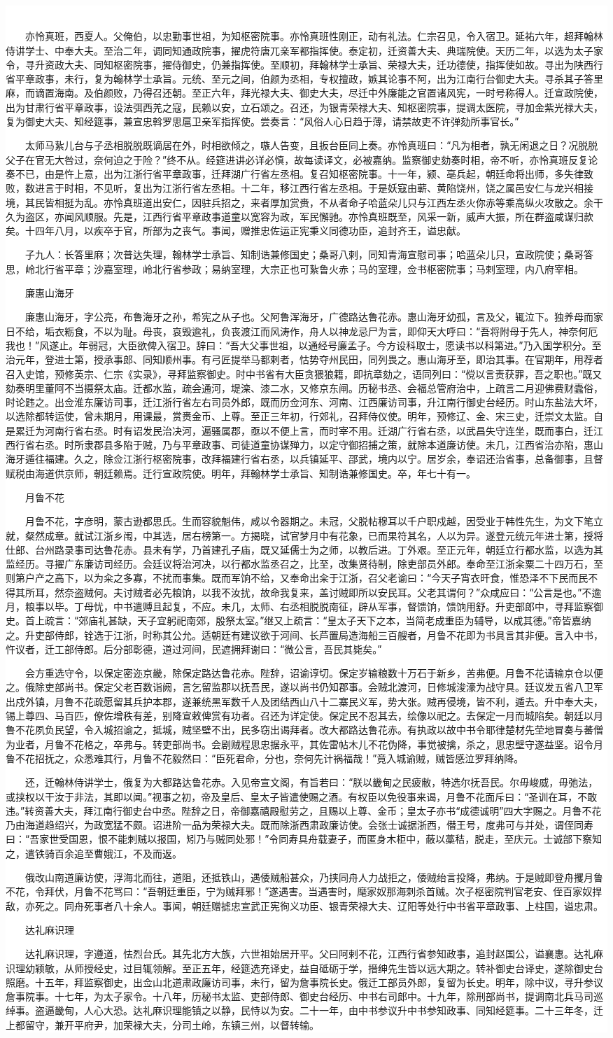  



　　亦怜真班，西夏人。父俺伯，以忠勤事世祖，为知枢密院事。亦怜真班性刚正，动有礼法。仁宗召见，令入宿卫。延祐六年，超拜翰林侍讲学士、中奉大夫。至治二年，调同知通政院事，擢虎符唐兀亲军都指挥使。泰定初，迁资善大夫、典瑞院使。天历二年，以选为太子家令，寻升资政大夫、同知枢密院事，擢侍御史，仍兼指挥使。至顺初，拜翰林学士承旨、荣禄大夫，迁功德使，指挥使如故。寻出为陕西行省平章政事，未行，复为翰林学士承旨。元统、至元之间，伯颜为丞相，专权擅政，嫉其论事不阿，出为江南行台御史大夫。寻杀其子答里麻，而谪置海南。及伯颜败，乃得召还朝。至正六年，拜光禄大夫、御史大夫，尽迁中外廉能之官置诸风宪，一时号称得人。迁宣政院使，出为甘肃行省平章政事，设法弭西羌之寇，民赖以安，立石颂之。召还，为银青荣禄大夫、知枢密院事，提调太医院，寻加金紫光禄大夫，复为御史大夫、知经筵事，兼宣忠斡罗思扈卫亲军指挥使。尝奏言：“风俗人心日趋于薄，请禁故吏不许弹劾所事官长。”

　　太师马紥儿台与子丞相脱脱既谪居在外，时相欲倾之，嗾人告变，且扳台臣同上奏。亦怜真班曰：“凡为相者，孰无闲退之日？况脱脱父子在官无大咎过，奈何迫之于险？”终不从。经筵进讲必详必慎，故每读译文，必被嘉纳。监察御史劾奏时相，帝不听，亦怜真班反复论奏不已，由是忤上意，出为江浙行省平章政事，迁拜湖广行省左丞相。复召知枢密院事。十一年，颍、亳兵起，朝廷命将出师，多失律致败，数进言于时相，不见听，复出为江浙行省左丞相。十二年，移江西行省左丞相。于是妖寇由蕲、黄陷饶州，饶之属邑安仁与龙兴相接境，其民皆相挺为乱。亦怜真班道出安仁，因驻兵招之，来者厚加赏赉，不从者命子哈蓝朵儿只与江西左丞火你赤等乘高纵火攻散之。余干久为盗区，亦闻风顺服。先是，江西行省平章政事道童以宽容为政，军民懈驰。亦怜真班既至，风采一新，威声大振，所在群盗咸谋归款矣。十四年八月，以疾卒于官，所部为之丧气。事闻，赠推忠佐运正宪秉义同德功臣，追封齐王，谥忠献。

　　子九人：长答里麻；次普达失理，翰林学士承旨、知制诰兼修国史；桑哥八剌，同知青海宣慰司事；哈蓝朵儿只，宣政院使；桑哥答思，岭北行省平章；沙嘉室理，岭北行省参政；易纳室理，大宗正也可紥鲁火赤；马的室理，佥书枢密院事；马剌室理，内八府宰相。

　　廉惠山海牙

　　廉惠山海牙，字公亮，布鲁海牙之孙，希宪之从子也。父阿鲁浑海牙，广德路达鲁花赤。惠山海牙幼孤，言及父，辄泣下。独养母而家日不给，垢衣粝食，不以为耻。母丧，哀毁逾礼，负丧渡江而风涛作，舟人以神龙忌尸为言，即仰天大呼曰：“吾将附母于先人，神奈何厄我也！”风遂止。年弱冠，大臣欲俾入宿卫。辞曰：“吾大父事世祖，以通经号廉孟子。今方设科取士，愿读书以科第进。”乃入国学积分。至治元年，登进士第，授承事郎、同知顺州事。有弓匠提举马都剌者，怙势夺州民田，同列畏之。惠山海牙至，即治其事。在官期年，用荐者召入史馆，预修英宗、仁宗《实录》，寻拜监察御史。时中书省有大臣贪猥狼籍，即抗章劾之，语同列曰：“傥以言责获罪，吾之职也。”既又劾奏明里董阿不当摄祭太庙。迁都水监，疏会通河，堤滦、漆二水，又修京东闸。历秘书丞、会福总管府治中，上疏言二月迎佛费财蠹俗，时论韪之。出佥淮东廉访司事，迁江浙行省左右司员外郎，既而历佥河东、河南、江西廉访司事，升江南行御史台经历。时山东盐法大坏，以选除都转运使，曾未期月，用课最，赏赉金币、上尊。至正三年初，行郊礼，召拜侍仪使。明年，预修辽、金、宋三史，迁崇文太监。自是累迁为河南行省右丞。时有诏发民治决河，遍骚属郡，亟以不便上言，而时宰不用。迁湖广行省右丞，以武昌失守连坐，既而事白，迁江西行省右丞。时所隶郡县多陷于贼，乃与平章政事、司徒道童协谋殚力，以定守御招捕之策，就除本道廉访使。未几，江西省治亦陷，惠山海牙遁往福建。久之，除佥江浙行枢密院事，改拜福建行省右丞，以兵镇延平、邵武，境内以宁。居岁余，奉诏还治省事，总备御事，且督赋税由海道供京师，朝廷赖焉。迁行宣政院使。明年，拜翰林学士承旨、知制诰兼修国史。卒，年七十有一。

　　月鲁不花

　　月鲁不花，字彦明，蒙古逊都思氏。生而容貌魁伟，咸以令器期之。未冠，父脱帖穆耳以千户职戍越，因受业于韩性先生，为文下笔立就，粲然成章。就试江浙乡闱，中其选，居右榜第一。方揭晓，试官梦月中有花象，已而果符其名，人以为异。遂登元统元年进士第，授将仕郎、台州路录事司达鲁花赤。县未有学，乃首建孔子庙，既又延儒士为之师，以教后进。丁外艰。至正元年，朝廷立行都水监，以选为其监经历。寻擢广东廉访司经历。会廷议将治河决，以行都水监丞召之，比至，改集贤待制，除吏部员外郎。奉命至江浙籴粟二十四万石，至则第户产之高下，以为籴之多寡，不扰而事集。既而军饷不给，又奉命出籴于江浙，召父老谕曰：“今天子宵衣旰食，惟恐泽不下民而民不得其所耳，然奈盗贼何。夫讨贼者必先粮饷，以我不汝扰，故命我复来，盖讨贼即所以安民耳。父老其谓何？”众咸应曰：“公言是也。”不逾月，粮事以毕。丁母忧，中书遣赙且起复，不应。未几，太师、右丞相脱脱南征，辟从军事，督馈饷，馈饷用舒。升吏部郎中，寻拜监察御史。首上疏言：“郊庙礼甚缺，天子宜躬祀南郊，殷祭太室。”继又上疏言：“皇太子天下之本，当简老成重臣为辅导，以成其德。”帝皆嘉纳之。升吏部侍郎，铨选于江浙，时称其公允。适朝廷有建议欲于河间、长芦置局造海船三百艘者，月鲁不花即为书具言其非便。言入中书，忤议者，迁工部侍郎。后分部彰德，道过河间，民遮拥拜谢曰：“微公言，吾民其毙矣。”

　　会方重选守令，以保定密迩京畿，除保定路达鲁花赤。陛辞，诏谕谆切。保定岁输粮数十万石于新乡，苦弗便。月鲁不花请输京仓以便之。俄除吏部尚书。保定父老百数诣阙，言乞留监郡以抚吾民，遂以尚书仍知郡事。会贼北渡河，日修城浚濠为战守具。廷议发五省八卫军出戍外镇，月鲁不花疏愿留其兵护本郡，遂兼统黑军数千人及团结西山八十二寨民义军，势大张。贼再侵境，皆不利，遁去。升中奉大夫，锡上尊四、马百匹，僚佐增秩有差，别降宣敕俾赏有功者。召还为详定使。保定民不忍其去，绘像以祀之。去保定一月而城陷矣。朝廷以月鲁不花夙负民望，令入城招谕之，抵城，贼坚壁不出，民多窃出谒拜者。改大都路达鲁花赤。有执政以故中书令耶律楚材先茔地冒奏与蕃僧为业者，月鲁不花格之，卒弗与。转吏部尚书。会剧贼程思忠据永平，其佐雷帖木儿不花伪降，事觉被擒，杀之，思忠壁守遂益坚。诏令月鲁不花招抚之，众悉难其行，月鲁不花毅然曰：“臣死君命，分也，奈何先计祸福哉！”竟入城谕贼，贼皆感泣罗拜纳降。

　　还，迁翰林侍讲学士，俄复为大都路达鲁花赤。入见帝宣文阁，有旨若曰：“朕以畿甸之民疲敝，特选尔抚吾民。尔毋峻威，毋弛法，或挟权以干汝于非法，其即以闻。”视事之初，帝及皇后、皇太子皆遣使赐之酒。有权臣以免役事来谒，月鲁不花面斥曰：“圣训在耳，不敢违。”转资善大夫，拜江南行御史台中丞。陛辞之日，帝御嘉禧殿慰劳之，且赐以上尊、金币；皇太子亦书“成德诚明”四大字赐之。月鲁不花乃由海道趋绍兴，为政宽猛不颇。诏进阶一品为荣禄大夫。既而除浙西肃政廉访使。会张士诚据浙西，僣王号，度弗可与并处，谓侄同寿曰：“吾家世受国恩，恨不能刺贼以报国，矧乃与贼同处邪！”令同寿具舟载妻子，而匿身木柜中，蔽以藁秸，脱走，至庆元。士诚部下察知之，遣铁骑百余追至曹娥江，不及而返。

　　俄改山南道廉访使，浮海北而往，道阻，还抵铁山，遇倭贼船甚众，乃挟同舟人力战拒之，倭贼绐言投降，弗纳。于是贼即登舟攫月鲁不花，令拜伏，月鲁不花骂曰：“吾朝廷重臣，宁为贼拜邪！”遂遇害。当遇害时，麾家奴那海刺杀首贼。次子枢密院判官老安、侄百家奴捍敌，亦死之。同舟死事者八十余人。事闻，朝廷赠摅忠宣武正宪徇义功臣、银青荣禄大夫、辽阳等处行中书省平章政事、上柱国，谥忠肃。

　　达礼麻识理

　　达礼麻识理，字遵道，怯烈台氏。其先北方大族，六世祖始居开平。父曰阿剌不花，江西行省参知政事，追封赵国公，谥襄惠。达礼麻识理幼颖敏，从师授经史，过目辄领解。至正五年，经筵选充译史，益自砥砺于学，搢绅先生皆以远大期之。转补御史台译史，遂除御史台照磨。十五年，拜监察御史，出佥山北道肃政廉访司事，未行，留为詹事院长史。俄迁工部员外郎，复留为长史。明年，除中议，寻升参议詹事院事。十七年，为太子家令。十八年，历秘书太监、吏部侍郎、御史台经历、中书右司郎中。十九年，除刑部尚书，提调南北兵马司巡绰事。盗逼畿甸，人心大恐。达礼麻识理能镇之以静，民恃以为安。二十一年，由中书参议升中书参知政事、同知经筵事。二十三年冬，迁上都留守，兼开平府尹，加荣禄大夫，分司土岭，东镇三州，以督转输。
